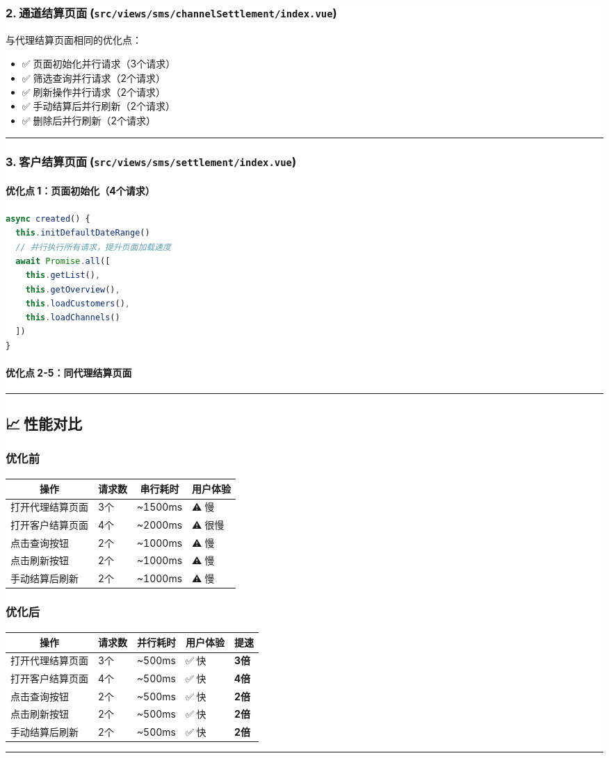
### 2. 通道结算页面 (`src/views/sms/channelSettlement/index.vue`)

与代理结算页面相同的优化点：
- ✅ 页面初始化并行请求（3个请求）
- ✅ 筛选查询并行请求（2个请求）
- ✅ 刷新操作并行请求（2个请求）
- ✅ 手动结算后并行刷新（2个请求）
- ✅ 删除后并行刷新（2个请求）

---

### 3. 客户结算页面 (`src/views/sms/settlement/index.vue`)

#### 优化点 1：页面初始化（4个请求）
```javascript
async created() {
  this.initDefaultDateRange()
  // 并行执行所有请求，提升页面加载速度
  await Promise.all([
    this.getList(),
    this.getOverview(),
    this.loadCustomers(),
    this.loadChannels()
  ])
}
```

#### 优化点 2-5：同代理结算页面

---

## 📈 性能对比

### 优化前

| 操作 | 请求数 | 串行耗时 | 用户体验 |
|------|--------|----------|----------|
| 打开代理结算页面 | 3个 | ~1500ms | ⚠️ 慢 |
| 打开客户结算页面 | 4个 | ~2000ms | ⚠️ 很慢 |
| 点击查询按钮 | 2个 | ~1000ms | ⚠️ 慢 |
| 点击刷新按钮 | 2个 | ~1000ms | ⚠️ 慢 |
| 手动结算后刷新 | 2个 | ~1000ms | ⚠️ 慢 |

### 优化后

| 操作 | 请求数 | 并行耗时 | 用户体验 | 提速 |
|------|--------|----------|----------|------|
| 打开代理结算页面 | 3个 | ~500ms | ✅ 快 | **3倍** |
| 打开客户结算页面 | 4个 | ~500ms | ✅ 快 | **4倍** |
| 点击查询按钮 | 2个 | ~500ms | ✅ 快 | **2倍** |
| 点击刷新按钮 | 2个 | ~500ms | ✅ 快 | **2倍** |
| 手动结算后刷新 | 2个 | ~500ms | ✅ 快 | **2倍** |

---